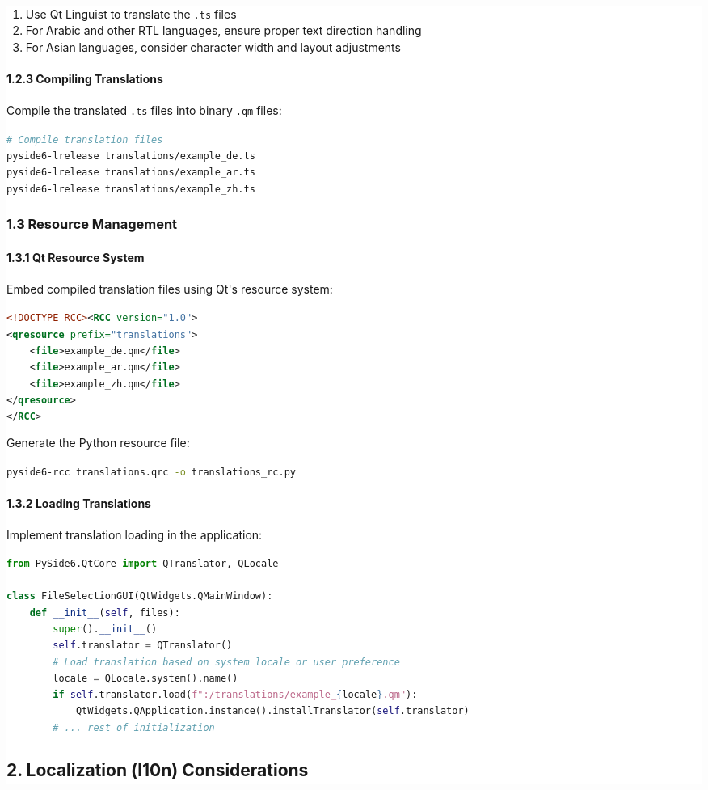 1. Use Qt Linguist to translate the `.ts` files
2. For Arabic and other RTL languages, ensure proper text direction handling
3. For Asian languages, consider character width and layout adjustments

#### 1.2.3 Compiling Translations

Compile the translated `.ts` files into binary `.qm` files:

```bash
# Compile translation files
pyside6-lrelease translations/example_de.ts
pyside6-lrelease translations/example_ar.ts
pyside6-lrelease translations/example_zh.ts
```

### 1.3 Resource Management

#### 1.3.1 Qt Resource System

Embed compiled translation files using Qt's resource system:

```xml
<!DOCTYPE RCC><RCC version="1.0">
<qresource prefix="translations">
    <file>example_de.qm</file>
    <file>example_ar.qm</file>
    <file>example_zh.qm</file>
</qresource>
</RCC>
```

Generate the Python resource file:

```bash
pyside6-rcc translations.qrc -o translations_rc.py
```

#### 1.3.2 Loading Translations

Implement translation loading in the application:

```python
from PySide6.QtCore import QTranslator, QLocale

class FileSelectionGUI(QtWidgets.QMainWindow):
    def __init__(self, files):
        super().__init__()
        self.translator = QTranslator()
        # Load translation based on system locale or user preference
        locale = QLocale.system().name()
        if self.translator.load(f":/translations/example_{locale}.qm"):
            QtWidgets.QApplication.instance().installTranslator(self.translator)
        # ... rest of initialization
```

## 2. Localization (l10n) Considerations
